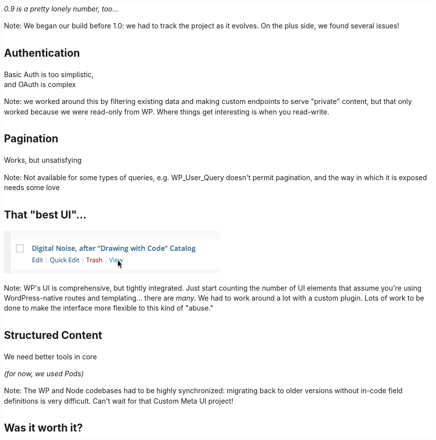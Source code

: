 *0.9 is a pretty lonely number, too...*

Note: We began our build before 1.0: we had to track the project as it evolves. On the plus side, we found several issues!



## Authentication

Basic Auth is too simplistic,  
and OAuth is complex

Note: we worked around this by filtering existing data and making custom endpoints to serve "private" content, but that only worked because we were read-only from WP. Where things get interesting is when you read-write.



## Pagination

Works, but unsatisfying

Note: Not available for some types of queries, e.g. WP_User_Query doesn't permit pagination, and the way in which it is exposed needs some love



## That "best UI"...

!["View Post" link: one of many](images/view-post-link.png)

Note: WP's UI is comprehensive, but tightly integrated. Just start counting the number of UI elements that assume you're using WordPress-native routes and templating... there are *many*. We had to work around a lot with a custom plugin. Lots of work to be done to make the interface more flexible to this kind of "abuse."



## Structured Content

We need better tools in core

*(for now, we used Pods)*

Note: The WP and Node codebases had to be highly synchronized: migrating back to older versions without in-code field definitions is very difficult. Can't wait for that Custom Meta UI project!




## Was it worth it?


